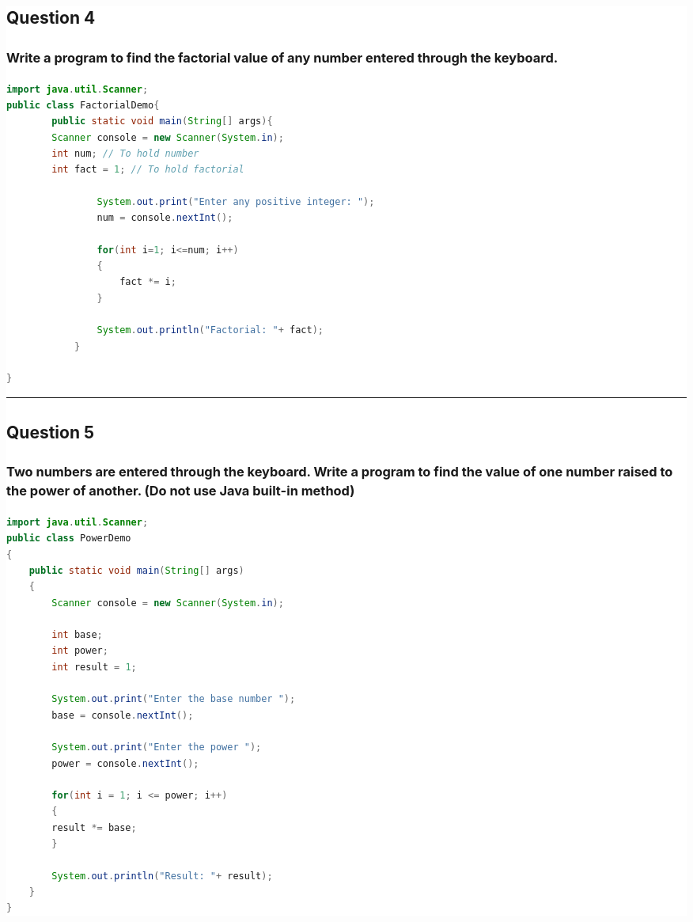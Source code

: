 
## Question 4

### Write a program to find the factorial value of any number entered through the keyboard.

```java
import java.util.Scanner;
public class FactorialDemo{
        public static void main(String[] args){
        Scanner console = new Scanner(System.in);
        int num; // To hold number
        int fact = 1; // To hold factorial

                System.out.print("Enter any positive integer: ");
                num = console.nextInt();

                for(int i=1; i<=num; i++)
                {
                    fact *= i;
                }

                System.out.println("Factorial: "+ fact);
            }

}
```

---

## Question 5

### Two numbers are entered through the keyboard. Write a program to find the value of one number raised to the power of another. (Do not use Java built-in method)

```java
import java.util.Scanner;
public class PowerDemo
{
    public static void main(String[] args)
    {
        Scanner console = new Scanner(System.in);

        int base;
        int power;
        int result = 1;

        System.out.print("Enter the base number ");
        base = console.nextInt();

        System.out.print("Enter the power ");
        power = console.nextInt();

        for(int i = 1; i <= power; i++)
        {
	    result *= base;
        }

        System.out.println("Result: "+ result);
    }
}
```
